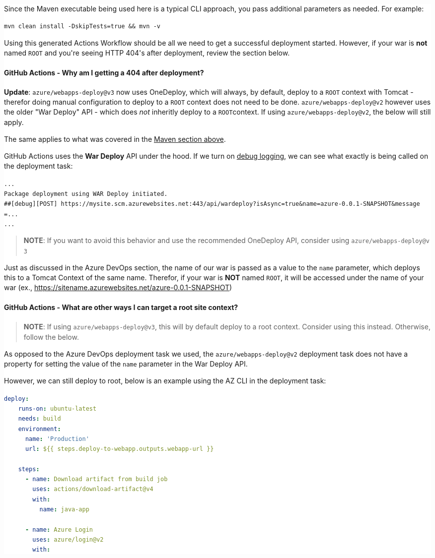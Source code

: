 Since the Maven executable being used here is a typical CLI approach, you pass additional parameters as needed. For example:

```
mvn clean install -DskipTests=true && mvn -v
```

Using this generated Actions Workflow should be all we need to get a successful deployment started. However, if your war is **not** named `ROOT` and you're seeing HTTP 404's after deployment, review the section below.

#### GitHub Actions - Why am I getting a 404 after deployment?
**Update**: `azure/webapps-deploy@v3` now uses OneDeploy, which will always, by default, deploy to a `ROOT` context with Tomcat - therefor doing manual configuration to deploy to a `ROOT` context does not need to be done. `azure/webapps-deploy@v2` however uses the older "War Deploy" API - which does _not_ inheritly deploy to a `ROOT`context. If using `azure/webapps-deploy@v2`, the below will still apply.

The same applies to what was covered in the [Maven section above](#why-am-i-getting-a-404-after-deployment). 

GitHub Actions uses the **War Deploy** API under the hood. If we turn on [debug logging](https://github.blog/changelog/2022-05-24-github-actions-re-run-jobs-with-debug-logging/), we can see what exactly is being called on the deployment task:

```
...
Package deployment using WAR Deploy initiated.
##[debug][POST] https://mysite.scm.azurewebsites.net:443/api/wardeploy?isAsync=true&name=azure-0.0.1-SNAPSHOT&message=...
...
```

> **NOTE**: If you want to avoid this behavior and use the recommended OneDeploy API, consider using `azure/webapps-deploy@v3`

Just as discussed in the Azure DevOps section, the name of our war is passed as a value to the `name` parameter, which deploys this to a Tomcat Context of the same name. Therefor, if your war is **NOT** named `ROOT`, it will be accessed under the name of your war (ex., https://sitename.azurewebsites.net/azure-0.0.1-SNAPSHOT)

#### GitHub Actions - What are other ways I can target a root site context?
> **NOTE**: If using `azure/webapps-deploy@v3`, this will by default deploy to a root context. Consider using this instead. Otherwise, follow the below.

As opposed to the Azure DevOps deployment task we used, the `azure/webapps-deploy@v2` deployment task does not have a property for setting the value of the `name` parameter in the War Deploy API. 

However, we can still deploy to root, below is an example using the AZ CLI in the deployment task:

```yaml
deploy:
    runs-on: ubuntu-latest
    needs: build
    environment:
      name: 'Production'
      url: ${{ steps.deploy-to-webapp.outputs.webapp-url }}

    steps:
      - name: Download artifact from build job
        uses: actions/download-artifact@v4
        with:
          name: java-app

      - name: Azure Login
        uses: azure/login@v2
        with:
```